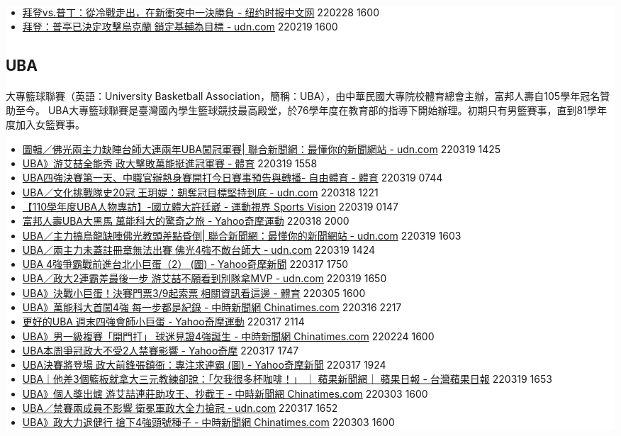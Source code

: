 - [拜登vs.普丁：從冷戰走出，在新衝突中一決勝負 - 纽约时报中文网](https://cn.nytimes.com/world/20220228/biden-putin-russia-us-ukraine/zh-hant/ "拜登vs.普丁：從冷戰走出，在新衝突中一決勝負 - 纽约时报中文网") 220228 1600
- [拜登：普亭已決定攻擊烏克蘭 鎖定基輔為目標 - udn.com](https://udn.com/news/story/122663/6108821 "拜登：普亭已決定攻擊烏克蘭 鎖定基輔為目標 - udn.com") 220219 1600

## UBA

大專籃球聯賽（英語：University Basketball Association，簡稱：UBA），由中華民國大專院校體育總會主辦，富邦人壽自105學年冠名贊助至今。
UBA大專籃球聯賽是臺灣國內學生籃球競技最高殿堂，於76學年度在教育部的指導下開始辦理。初期只有男籃賽事，直到81學年度加入女籃賽事。
- [圖輯／佛光兩主力缺陣台師大連兩年UBA闖冠軍賽| 聯合新聞網：最懂你的新聞網站 - udn.com](https://udn.com/news/story/7003/6176523 "圖輯／佛光兩主力缺陣台師大連兩年UBA闖冠軍賽| 聯合新聞網：最懂你的新聞網站 - udn.com") 220319 1425
- [UBA》游艾喆全能秀 政大擊敗萬能挺進冠軍賽 - 體育](https://sports.ltn.com.tw/news/breakingnews/3865029 "UBA》游艾喆全能秀 政大擊敗萬能挺進冠軍賽 - 體育") 220319 1558
- [UBA四強決賽第一天、中職官辦熱身賽開打今日賽事預告與轉播- 自由體育 - 體育](https://sports.ltn.com.tw/news/breakingnews/3864305 "UBA四強決賽第一天、中職官辦熱身賽開打今日賽事預告與轉播- 自由體育 - 體育") 220319 0744
- [UBA／文化挑戰隊史20冠 王玥媞：朝奪冠目標堅持到底 - udn.com](https://udn.com/news/story/7003/6173922 "UBA／文化挑戰隊史20冠 王玥媞：朝奪冠目標堅持到底 - udn.com") 220318 1221
- [【110學年度UBA人物專訪】-國立體大許廷崴 - 運動視界 Sports Vision](https://www.sportsv.net/articles/92825 "【110學年度UBA人物專訪】-國立體大許廷崴 - 運動視界 Sports Vision") 220319 0147
- [富邦人壽UBA大黑馬 萬能科大的驚奇之旅 - Yahoo奇摩運動](https://tw.sports.yahoo.com/news/%E5%AF%8C%E9%82%A6%E4%BA%BA%E5%A3%BDuba%E5%A4%A7%E9%BB%91%E9%A6%AC-%E8%90%AC%E8%83%BD%E7%A7%91%E5%A4%A7%E7%9A%84%E9%A9%9A%E5%A5%87%E4%B9%8B%E6%97%85-120000055.html "富邦人壽UBA大黑馬 萬能科大的驚奇之旅 - Yahoo奇摩運動") 220318 2000
- [UBA／主力搞烏龍缺陣佛光教頭差點昏倒| 聯合新聞網：最懂你的新聞網站 - udn.com](https://udn.com/news/story/7003/6176630?from=udn-catelistnews_ch2 "UBA／主力搞烏龍缺陣佛光教頭差點昏倒| 聯合新聞網：最懂你的新聞網站 - udn.com") 220319 1603
- [UBA／兩主力未蓋註冊章無法出賽 佛光4強不敵台師大 - udn.com](https://udn.com/news/story/7003/6176537?from=udn-ch1_breaknews-1-cate7-news "UBA／兩主力未蓋註冊章無法出賽 佛光4強不敵台師大 - udn.com") 220319 1424
- [UBA 4強爭霸戰前進台北小巨蛋（2） (圖) - Yahoo奇摩新聞](https://tw.news.yahoo.com/uba-4%E5%BC%B7%E7%88%AD%E9%9C%B8%E6%88%B0%E5%89%8D%E9%80%B2%E5%8F%B0%E5%8C%97%E5%B0%8F%E5%B7%A8%E8%9B%8B-2-%E5%9C%96-095052050.html "UBA 4強爭霸戰前進台北小巨蛋（2） (圖) - Yahoo奇摩新聞") 220317 1750
- [UBA／政大2連霸差最後一步 游艾喆不願看到別隊拿MVP - udn.com](https://udn.com/news/story/7003/6176749?from=udn-ch1_breaknews-1-0-news "UBA／政大2連霸差最後一步 游艾喆不願看到別隊拿MVP - udn.com") 220319 1650
- [UBA》決戰小巨蛋！決賽門票3/9起索票 相關資訊看這邊 - 體育](https://sports.ltn.com.tw/news/breakingnews/3849382 "UBA》決戰小巨蛋！決賽門票3/9起索票 相關資訊看這邊 - 體育") 220305 1600
- [UBA》萬能科大首闖4強 每一步都是紀錄 - 中時新聞網 Chinatimes.com](https://www.chinatimes.com/realtimenews/20220316005364-260403 "UBA》萬能科大首闖4強 每一步都是紀錄 - 中時新聞網 Chinatimes.com") 220316 2217
- [更好的UBA 週末四強會師小巨蛋 - Yahoo奇摩運動](https://tw.sports.yahoo.com/news/%E6%9B%B4%E5%A5%BD%E7%9A%84uba-%E9%80%B1%E6%9C%AB%E5%9B%9B%E5%BC%B7%E6%9C%83%E5%B8%AB%E5%B0%8F%E5%B7%A8%E8%9B%8B-131418171.html?bcmt=1 "更好的UBA 週末四強會師小巨蛋 - Yahoo奇摩運動") 220317 2114
- [UBA》男一級複賽「開門打」 球迷見證4強誕生 - 中時新聞網 Chinatimes.com](https://www.chinatimes.com/realtimenews/20220224003565-260403 "UBA》男一級複賽「開門打」 球迷見證4強誕生 - 中時新聞網 Chinatimes.com") 220224 1600
- [UBA本周爭冠政大不受2人禁賽影響 - Yahoo奇摩](https://tw.yahoo.com/trendr/nownews.com/uba%E6%9C%AC%E5%91%A8%E7%88%AD%E5%86%A0-%E6%94%BF%E5%A4%A7%E4%B8%8D%E5%8F%972%E4%BA%BA%E7%A6%81%E8%B3%BD%E5%BD%B1%E9%9F%BF-094727662.html "UBA本周爭冠政大不受2人禁賽影響 - Yahoo奇摩") 220317 1747
- [UBA決賽將登場 政大前鋒張鎮衙：專注求連霸 (圖) - Yahoo奇摩新聞](https://tw.news.yahoo.com/uba%E6%B1%BA%E8%B3%BD%E5%B0%87%E7%99%BB%E5%A0%B4-%E6%94%BF%E5%A4%A7%E5%89%8D%E9%8B%92%E5%BC%B5%E9%8E%AE%E8%A1%99-%E5%B0%88%E6%B3%A8%E6%B1%82%E9%80%A3%E9%9C%B8-%E5%9C%96-112443464.html "UBA決賽將登場 政大前鋒張鎮衙：專注求連霸 (圖) - Yahoo奇摩新聞") 220317 1924
- [UBA｜他差3個籃板就拿大三元教練卻說：「欠我很多杯咖啡！」 ｜ 蘋果新聞網｜ 蘋果日報 - 台灣蘋果日報](https://tw.appledaily.com/sports/20220319/J3UGHKHLENF2RDXI65V2EJBMVY/ "UBA｜他差3個籃板就拿大三元教練卻說：「欠我很多杯咖啡！」 ｜ 蘋果新聞網｜ 蘋果日報 - 台灣蘋果日報") 220319 1653
- [UBA》個人獎出爐 游艾喆連莊助攻王、抄截王 - 中時新聞網 Chinatimes.com](https://www.chinatimes.com/realtimenews/20220303003653-260403 "UBA》個人獎出爐 游艾喆連莊助攻王、抄截王 - 中時新聞網 Chinatimes.com") 220303 1600
- [UBA／禁賽兩成員不影響 衛冕軍政大全力搶冠 - udn.com](https://udn.com/news/amp/story/7002/6172105 "UBA／禁賽兩成員不影響 衛冕軍政大全力搶冠 - udn.com") 220317 1652
- [UBA》政大力退健行 搶下4強頭號種子 - 中時新聞網 Chinatimes.com](https://www.chinatimes.com/realtimenews/20220303005701-260403 "UBA》政大力退健行 搶下4強頭號種子 - 中時新聞網 Chinatimes.com") 220303 1600
